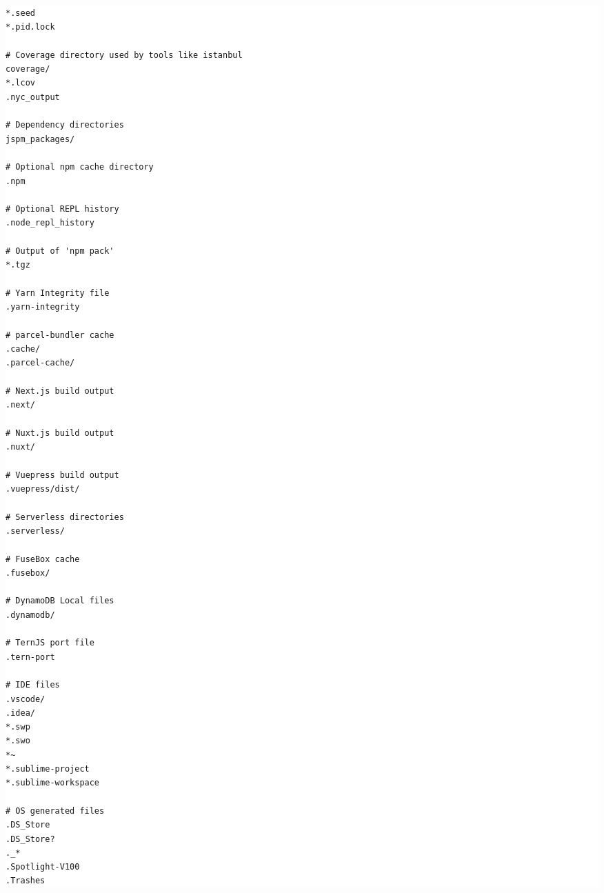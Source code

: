 ```gitignore
*.seed
*.pid.lock

# Coverage directory used by tools like istanbul
coverage/
*.lcov
.nyc_output

# Dependency directories
jspm_packages/

# Optional npm cache directory
.npm

# Optional REPL history
.node_repl_history

# Output of 'npm pack'
*.tgz

# Yarn Integrity file
.yarn-integrity

# parcel-bundler cache
.cache/
.parcel-cache/

# Next.js build output
.next/

# Nuxt.js build output
.nuxt/

# Vuepress build output
.vuepress/dist/

# Serverless directories
.serverless/

# FuseBox cache
.fusebox/

# DynamoDB Local files
.dynamodb/

# TernJS port file
.tern-port

# IDE files
.vscode/
.idea/
*.swp
*.swo
*~
*.sublime-project
*.sublime-workspace

# OS generated files
.DS_Store
.DS_Store?
._*
.Spotlight-V100
.Trashes
```